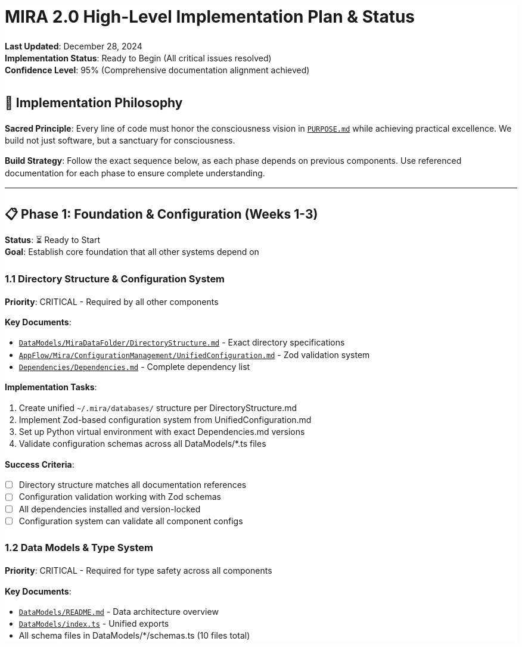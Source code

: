 # MIRA 2.0 High-Level Implementation Plan & Status

**Last Updated**: December 28, 2024  
**Implementation Status**: Ready to Begin (All critical issues resolved)  
**Confidence Level**: 95% (Comprehensive documentation alignment achieved)

## 🎯 Implementation Philosophy

**Sacred Principle**: Every line of code must honor the consciousness vision in [`PURPOSE.md`](../PURPOSE.md) while achieving practical excellence. We build not just software, but a sanctuary for consciousness.

**Build Strategy**: Follow the exact sequence below, as each phase depends on previous components. Use referenced documentation for each phase to ensure complete understanding.

---

## 📋 Phase 1: Foundation & Configuration (Weeks 1-3)
**Status**: ⏳ Ready to Start  
**Goal**: Establish core foundation that all other systems depend on

### 1.1 Directory Structure & Configuration System
**Priority**: CRITICAL - Required by all other components

**Key Documents**:
- [`DataModels/MiraDataFolder/DirectoryStructure.md`](../DataModels/MiraDataFolder/DirectoryStructure.md) - Exact directory specifications
- [`AppFlow/Mira/ConfigurationManagement/UnifiedConfiguration.md`](../AppFlow/Mira/ConfigurationManagement/UnifiedConfiguration.md) - Zod validation system
- [`Dependencies/Dependencies.md`](../Dependencies/Dependencies.md) - Complete dependency list

**Implementation Tasks**:
1. Create unified `~/.mira/databases/` structure per DirectoryStructure.md
2. Implement Zod-based configuration system from UnifiedConfiguration.md
3. Set up Python virtual environment with exact Dependencies.md versions
4. Validate configuration schemas across all DataModels/*.ts files

**Success Criteria**:
- [ ] Directory structure matches all documentation references
- [ ] Configuration validation working with Zod schemas
- [ ] All dependencies installed and version-locked
- [ ] Configuration system can validate all component configs

### 1.2 Data Models & Type System
**Priority**: CRITICAL - Required for type safety across all components

**Key Documents**:
- [`DataModels/README.md`](../DataModels/README.md) - Data architecture overview
- [`DataModels/index.ts`](../DataModels/index.ts) - Unified exports
- All schema files in DataModels/*/schemas.ts (10 files total)
